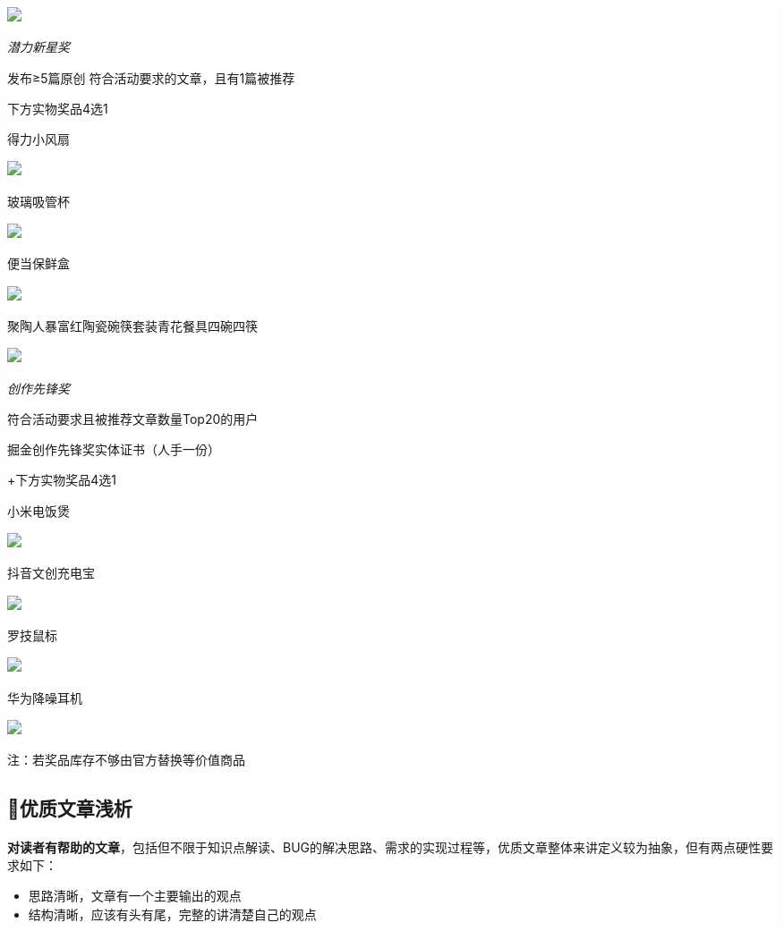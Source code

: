 ![](/images/jueJin/92527a496f0b4c8.png)

_潜力新星奖_

发布≥5篇原创 符合活动要求的文章，且有1篇被推荐

下方实物奖品4选1

得力小风扇

![](/images/jueJin/1f9c1365140a489.png)

玻璃吸管杯

![](/images/jueJin/de978b6784eb489.png)

便当保鲜盒

![](/images/jueJin/a19b63bbcec0463.png)

聚陶人暴富红陶瓷碗筷套装青花餐具四碗四筷

![](/images/jueJin/9b053cab63894b1.png)

_创作先锋奖_

符合活动要求且被推荐文章数量Top20的用户

掘金创作先锋奖实体证书（人手一份）

+下方实物奖品4选1

小米电饭煲

![](/images/jueJin/ca24c729a6754d9.png)

抖音文创充电宝

![](/images/jueJin/816f100ae0e94c1.png)

罗技鼠标

![](/images/jueJin/38b0de00d8924db.png)

华为降噪耳机

![](/images/jueJin/7e42432ea66846b.png)

注：若奖品库存不够由官方替换等价值商品

🎈优质文章浅析
--------

**对读者有帮助的文章**，包括但不限于知识点解读、BUG的解决思路、需求的实现过程等，优质文章整体来讲定义较为抽象，但有两点硬性要求如下：

*   思路清晰，文章有一个主要输出的观点
*   结构清晰，应该有头有尾，完整的讲清楚自己的观点
